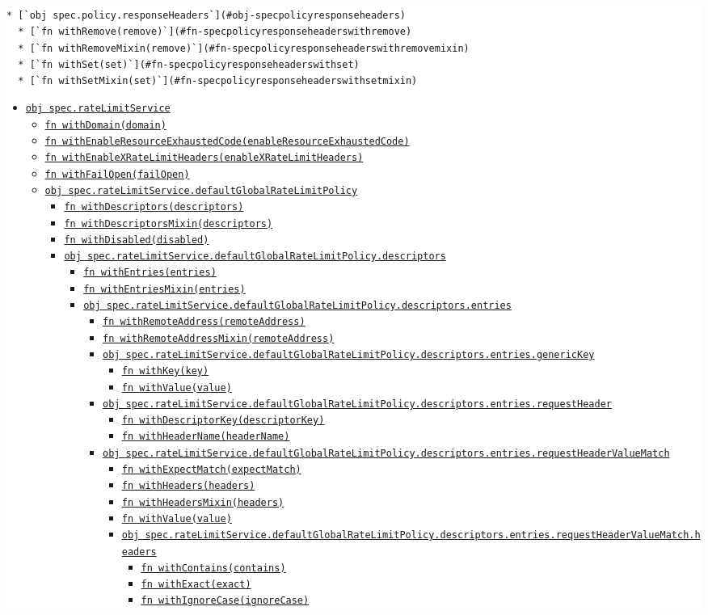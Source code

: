     * [`obj spec.policy.responseHeaders`](#obj-specpolicyresponseheaders)
      * [`fn withRemove(remove)`](#fn-specpolicyresponseheaderswithremove)
      * [`fn withRemoveMixin(remove)`](#fn-specpolicyresponseheaderswithremovemixin)
      * [`fn withSet(set)`](#fn-specpolicyresponseheaderswithset)
      * [`fn withSetMixin(set)`](#fn-specpolicyresponseheaderswithsetmixin)
  * [`obj spec.rateLimitService`](#obj-specratelimitservice)
    * [`fn withDomain(domain)`](#fn-specratelimitservicewithdomain)
    * [`fn withEnableResourceExhaustedCode(enableResourceExhaustedCode)`](#fn-specratelimitservicewithenableresourceexhaustedcode)
    * [`fn withEnableXRateLimitHeaders(enableXRateLimitHeaders)`](#fn-specratelimitservicewithenablexratelimitheaders)
    * [`fn withFailOpen(failOpen)`](#fn-specratelimitservicewithfailopen)
    * [`obj spec.rateLimitService.defaultGlobalRateLimitPolicy`](#obj-specratelimitservicedefaultglobalratelimitpolicy)
      * [`fn withDescriptors(descriptors)`](#fn-specratelimitservicedefaultglobalratelimitpolicywithdescriptors)
      * [`fn withDescriptorsMixin(descriptors)`](#fn-specratelimitservicedefaultglobalratelimitpolicywithdescriptorsmixin)
      * [`fn withDisabled(disabled)`](#fn-specratelimitservicedefaultglobalratelimitpolicywithdisabled)
      * [`obj spec.rateLimitService.defaultGlobalRateLimitPolicy.descriptors`](#obj-specratelimitservicedefaultglobalratelimitpolicydescriptors)
        * [`fn withEntries(entries)`](#fn-specratelimitservicedefaultglobalratelimitpolicydescriptorswithentries)
        * [`fn withEntriesMixin(entries)`](#fn-specratelimitservicedefaultglobalratelimitpolicydescriptorswithentriesmixin)
        * [`obj spec.rateLimitService.defaultGlobalRateLimitPolicy.descriptors.entries`](#obj-specratelimitservicedefaultglobalratelimitpolicydescriptorsentries)
          * [`fn withRemoteAddress(remoteAddress)`](#fn-specratelimitservicedefaultglobalratelimitpolicydescriptorsentrieswithremoteaddress)
          * [`fn withRemoteAddressMixin(remoteAddress)`](#fn-specratelimitservicedefaultglobalratelimitpolicydescriptorsentrieswithremoteaddressmixin)
          * [`obj spec.rateLimitService.defaultGlobalRateLimitPolicy.descriptors.entries.genericKey`](#obj-specratelimitservicedefaultglobalratelimitpolicydescriptorsentriesgenerickey)
            * [`fn withKey(key)`](#fn-specratelimitservicedefaultglobalratelimitpolicydescriptorsentriesgenerickeywithkey)
            * [`fn withValue(value)`](#fn-specratelimitservicedefaultglobalratelimitpolicydescriptorsentriesgenerickeywithvalue)
          * [`obj spec.rateLimitService.defaultGlobalRateLimitPolicy.descriptors.entries.requestHeader`](#obj-specratelimitservicedefaultglobalratelimitpolicydescriptorsentriesrequestheader)
            * [`fn withDescriptorKey(descriptorKey)`](#fn-specratelimitservicedefaultglobalratelimitpolicydescriptorsentriesrequestheaderwithdescriptorkey)
            * [`fn withHeaderName(headerName)`](#fn-specratelimitservicedefaultglobalratelimitpolicydescriptorsentriesrequestheaderwithheadername)
          * [`obj spec.rateLimitService.defaultGlobalRateLimitPolicy.descriptors.entries.requestHeaderValueMatch`](#obj-specratelimitservicedefaultglobalratelimitpolicydescriptorsentriesrequestheadervaluematch)
            * [`fn withExpectMatch(expectMatch)`](#fn-specratelimitservicedefaultglobalratelimitpolicydescriptorsentriesrequestheadervaluematchwithexpectmatch)
            * [`fn withHeaders(headers)`](#fn-specratelimitservicedefaultglobalratelimitpolicydescriptorsentriesrequestheadervaluematchwithheaders)
            * [`fn withHeadersMixin(headers)`](#fn-specratelimitservicedefaultglobalratelimitpolicydescriptorsentriesrequestheadervaluematchwithheadersmixin)
            * [`fn withValue(value)`](#fn-specratelimitservicedefaultglobalratelimitpolicydescriptorsentriesrequestheadervaluematchwithvalue)
            * [`obj spec.rateLimitService.defaultGlobalRateLimitPolicy.descriptors.entries.requestHeaderValueMatch.headers`](#obj-specratelimitservicedefaultglobalratelimitpolicydescriptorsentriesrequestheadervaluematchheaders)
              * [`fn withContains(contains)`](#fn-specratelimitservicedefaultglobalratelimitpolicydescriptorsentriesrequestheadervaluematchheaderswithcontains)
              * [`fn withExact(exact)`](#fn-specratelimitservicedefaultglobalratelimitpolicydescriptorsentriesrequestheadervaluematchheaderswithexact)
              * [`fn withIgnoreCase(ignoreCase)`](#fn-specratelimitservicedefaultglobalratelimitpolicydescriptorsentriesrequestheadervaluematchheaderswithignorecase)